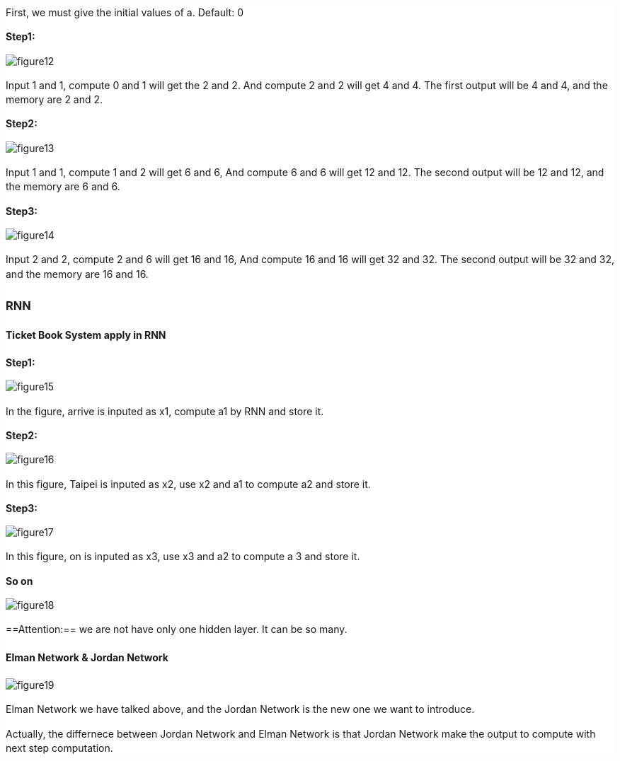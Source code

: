  First, we must give the initial values of a. Default: 0
 
 **Step1:**
 
 ![figure12](https://gitee.com/zyp521/upload_image/raw/master/zsXfrl.png)
 
 Input 1 and 1, compute 0 and 1 will get the 2 and 2. And compute 2 and 2 will get 4 and 4. The first output will be 4 and 4, and the memory are 2 and 2.
 
 **Step2:**
 
 ![figure13](https://gitee.com/zyp521/upload_image/raw/master/lrOq8c.png)
 
 Input 1 and 1, compute 1 and 2 will get 6 and 6, And compute 6 and 6 will get 12 and 12. The second output will be 12 and 12, and the memory are 6 and 6.
 
 **Step3:**
 
 ![figure14](https://gitee.com/zyp521/upload_image/raw/master/4aDfln.png)
 
 Input 2 and 2, compute 2 and 6 will get 16 and 16, And compute 16 and 16 will get 32 and 32. The second output will be 32 and 32, and the memory are 16 and 16.
 
### RNN
#### Ticket Book System apply in RNN
**Step1:**

![figure15](https://gitee.com/zyp521/upload_image/raw/master/WBXdFc.png)

In the figure, arrive is inputed as x1, compute a1 by RNN and store it.

**Step2:**

![figure16](https://gitee.com/zyp521/upload_image/raw/master/ogz7xD.png)

In this figure, Taipei is inputed as x2, use x2 and a1 to compute a2 and store it.

**Step3:**

![figure17](https://gitee.com/zyp521/upload_image/raw/master/Wy8uKU.png)

In this figure, on is inputed as x3, use x3 and a2 to compute a 3 and store it.

**So on**

![figure18](https://gitee.com/zyp521/upload_image/raw/master/M9kqVh.png)

==Attention:== we are not have only one hidden layer. It can be so many.

#### Elman Network & Jordan Network
![figure19](https://gitee.com/zyp521/upload_image/raw/master/Kw2gPZ.png)

Elman Network we have talked above, and the Jordan Network is the new one we want to introduce.

Actually, the differnece between Jordan Network and Elman Network is that Jordan Network make the output to compute with next step computation.
